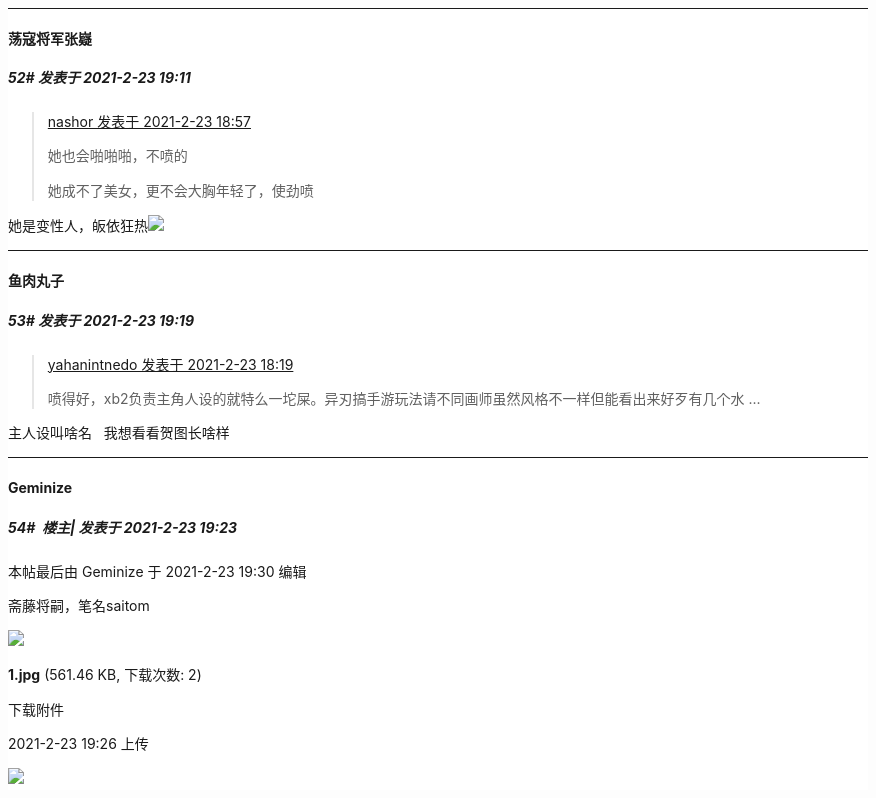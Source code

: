 *****

####  荡寇将军张嶷  
##### 52#       发表于 2021-2-23 19:11



<blockquote><a href="httphttps://bbs.saraba1st.com/2b/forum.php?mod=redirect&amp;goto=findpost&amp;pid=50419150&amp;ptid=1989369" target="_blank">nashor 发表于 2021-2-23 18:57</a>

她也会啪啪啪，不喷的

她成不了美女，更不会大胸年轻了，使劲喷</blockquote>
她是变性人，皈依狂热<img src="https://static.saraba1st.com/image/smiley/face2017/067.png" referrerpolicy="no-referrer">







*****

####  鱼肉丸子  
##### 53#       发表于 2021-2-23 19:19



<blockquote><a href="httphttps://bbs.saraba1st.com/2b/forum.php?mod=redirect&amp;goto=findpost&amp;pid=50418741&amp;ptid=1989369" target="_blank">yahanintnedo 发表于 2021-2-23 18:19</a>

喷得好，xb2负责主角人设的就特么一坨屎。异刃搞手游玩法请不同画师虽然风格不一样但能看出来好歹有几个水 ...</blockquote>
主人设叫啥名   我想看看贺图长啥样







*****

####  Geminize  
##### 54#         楼主| 发表于 2021-2-23 19:23



 本帖最后由 Geminize 于 2021-2-23 19:30 编辑 

斋藤将嗣，笔名saitom

<img src="https://img.saraba1st.com/forum/202102/23/192615l665g866lt6lgazo.jpg" referrerpolicy="no-referrer">


<strong>1.jpg</strong> (561.46 KB, 下载次数: 2)

下载附件

2021-2-23 19:26 上传






<img src="https://img.saraba1st.com/forum/202102/23/192616g2661aup3u51xv3t.jpg" referrerpolicy="no-referrer">
